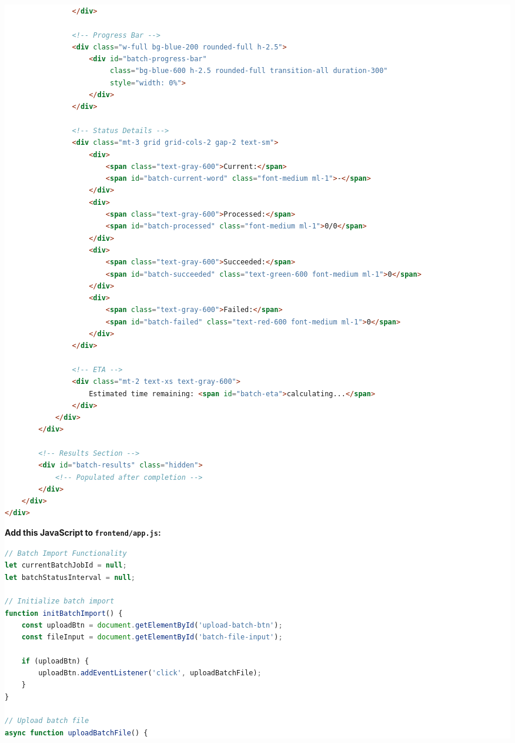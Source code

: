 ```html
                </div>
                
                <!-- Progress Bar -->
                <div class="w-full bg-blue-200 rounded-full h-2.5">
                    <div id="batch-progress-bar" 
                         class="bg-blue-600 h-2.5 rounded-full transition-all duration-300" 
                         style="width: 0%">
                    </div>
                </div>
                
                <!-- Status Details -->
                <div class="mt-3 grid grid-cols-2 gap-2 text-sm">
                    <div>
                        <span class="text-gray-600">Current:</span>
                        <span id="batch-current-word" class="font-medium ml-1">-</span>
                    </div>
                    <div>
                        <span class="text-gray-600">Processed:</span>
                        <span id="batch-processed" class="font-medium ml-1">0/0</span>
                    </div>
                    <div>
                        <span class="text-gray-600">Succeeded:</span>
                        <span id="batch-succeeded" class="text-green-600 font-medium ml-1">0</span>
                    </div>
                    <div>
                        <span class="text-gray-600">Failed:</span>
                        <span id="batch-failed" class="text-red-600 font-medium ml-1">0</span>
                    </div>
                </div>
                
                <!-- ETA -->
                <div class="mt-2 text-xs text-gray-600">
                    Estimated time remaining: <span id="batch-eta">calculating...</span>
                </div>
            </div>
        </div>
        
        <!-- Results Section -->
        <div id="batch-results" class="hidden">
            <!-- Populated after completion -->
        </div>
    </div>
</div>
```

**Add this JavaScript to `frontend/app.js`:**

```javascript
// Batch Import Functionality
let currentBatchJobId = null;
let batchStatusInterval = null;

// Initialize batch import
function initBatchImport() {
    const uploadBtn = document.getElementById('upload-batch-btn');
    const fileInput = document.getElementById('batch-file-input');
    
    if (uploadBtn) {
        uploadBtn.addEventListener('click', uploadBatchFile);
    }
}

// Upload batch file
async function uploadBatchFile() {
```